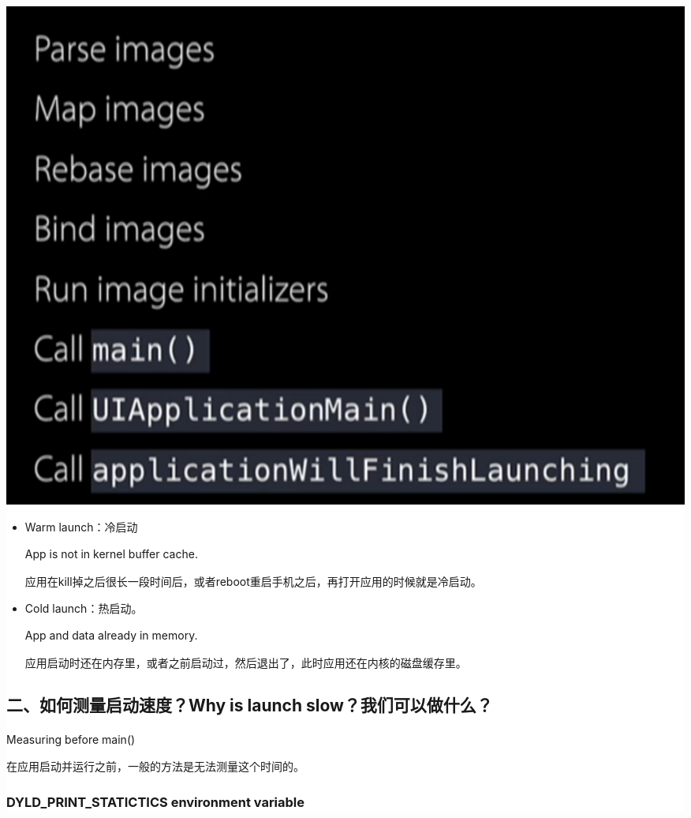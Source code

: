 ![p_7.png](/assets/img/20201221/p_7.png)

* Warm launch：冷启动

  App is not in kernel buffer cache.

  应用在kill掉之后很长一段时间后，或者reboot重启手机之后，再打开应用的时候就是冷启动。

* Cold launch：热启动。

  App and data already in memory.

  应用启动时还在内存里，或者之前启动过，然后退出了，此时应用还在内核的磁盘缓存里。

## 二、如何测量启动速度？Why is launch slow？我们可以做什么？

Measuring before main()

在应用启动并运行之前，一般的方法是无法测量这个时间的。

### DYLD_PRINT_STATICTICS environment variable
